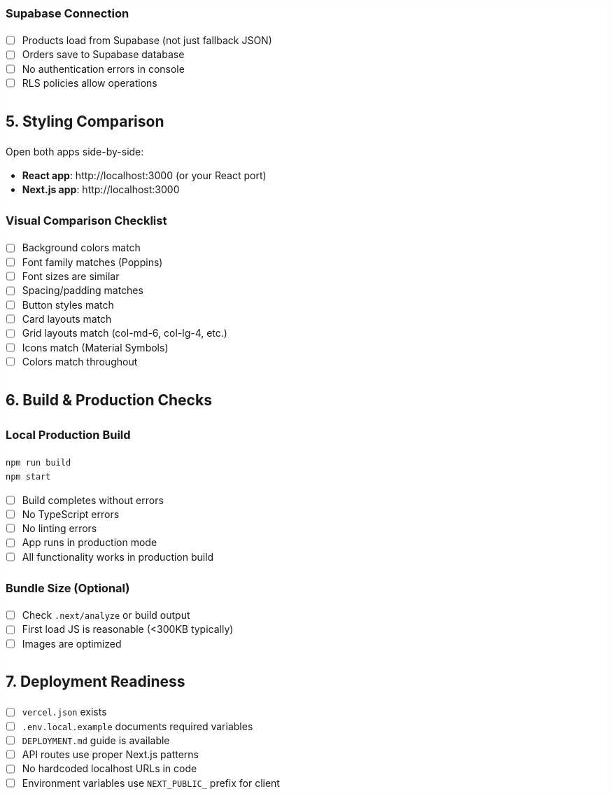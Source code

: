 ### Supabase Connection
- [ ] Products load from Supabase (not just fallback JSON)
- [ ] Orders save to Supabase database
- [ ] No authentication errors in console
- [ ] RLS policies allow operations

## 5. Styling Comparison

Open both apps side-by-side:
- **React app**: http://localhost:3000 (or your React port)
- **Next.js app**: http://localhost:3000

### Visual Comparison Checklist
- [ ] Background colors match
- [ ] Font family matches (Poppins)
- [ ] Font sizes are similar
- [ ] Spacing/padding matches
- [ ] Button styles match
- [ ] Card layouts match
- [ ] Grid layouts match (col-md-6, col-lg-4, etc.)
- [ ] Icons match (Material Symbols)
- [ ] Colors match throughout

## 6. Build & Production Checks

### Local Production Build
```bash
npm run build
npm start
```

- [ ] Build completes without errors
- [ ] No TypeScript errors
- [ ] No linting errors
- [ ] App runs in production mode
- [ ] All functionality works in production build

### Bundle Size (Optional)
- [ ] Check `.next/analyze` or build output
- [ ] First load JS is reasonable (<300KB typically)
- [ ] Images are optimized

## 7. Deployment Readiness

- [ ] `vercel.json` exists
- [ ] `.env.local.example` documents required variables
- [ ] `DEPLOYMENT.md` guide is available
- [ ] API routes use proper Next.js patterns
- [ ] No hardcoded localhost URLs in code
- [ ] Environment variables use `NEXT_PUBLIC_` prefix for client

